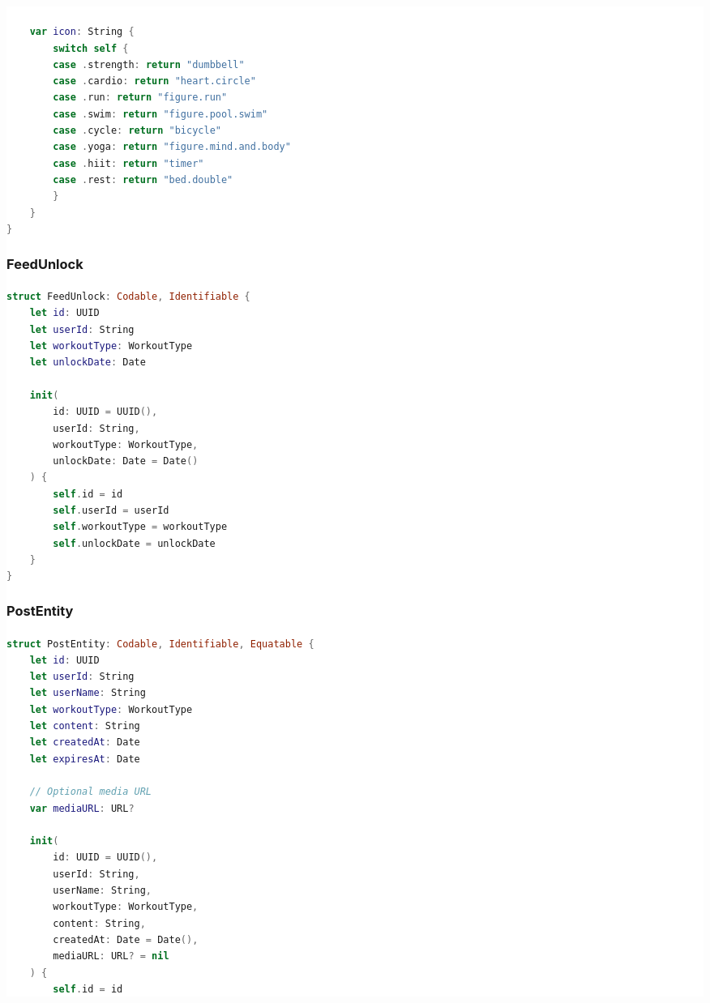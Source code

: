 ```swift
    
    var icon: String {
        switch self {
        case .strength: return "dumbbell"
        case .cardio: return "heart.circle"
        case .run: return "figure.run"
        case .swim: return "figure.pool.swim"
        case .cycle: return "bicycle"
        case .yoga: return "figure.mind.and.body"
        case .hiit: return "timer"
        case .rest: return "bed.double"
        }
    }
}
```

### FeedUnlock

```swift
struct FeedUnlock: Codable, Identifiable {
    let id: UUID
    let userId: String
    let workoutType: WorkoutType
    let unlockDate: Date
    
    init(
        id: UUID = UUID(),
        userId: String,
        workoutType: WorkoutType,
        unlockDate: Date = Date()
    ) {
        self.id = id
        self.userId = userId
        self.workoutType = workoutType
        self.unlockDate = unlockDate
    }
}
```

### PostEntity

```swift
struct PostEntity: Codable, Identifiable, Equatable {
    let id: UUID
    let userId: String
    let userName: String
    let workoutType: WorkoutType
    let content: String
    let createdAt: Date
    let expiresAt: Date
    
    // Optional media URL
    var mediaURL: URL?
    
    init(
        id: UUID = UUID(),
        userId: String,
        userName: String,
        workoutType: WorkoutType,
        content: String,
        createdAt: Date = Date(),
        mediaURL: URL? = nil
    ) {
        self.id = id
```